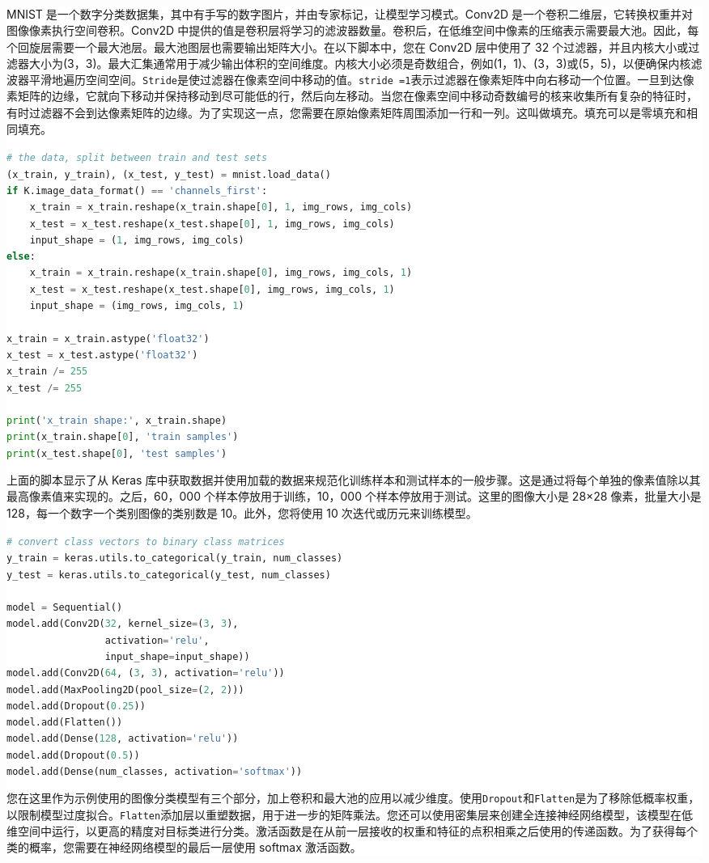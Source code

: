 MNIST 是一个数字分类数据集，其中有手写的数字图片，并由专家标记，让模型学习模式。Conv2D 是一个卷积二维层，它转换权重并对图像像素执行空间卷积。Conv2D 中提供的值是卷积层将学习的滤波器数量。卷积后，在低维空间中像素的压缩表示需要最大池。因此，每个回旋层需要一个最大池层。最大池图层也需要输出矩阵大小。在以下脚本中，您在 Conv2D 层中使用了 32 个过滤器，并且内核大小或过滤器大小为(3，3)。最大汇集通常用于减少输出体积的空间维度。内核大小必须是奇数组合，例如(1，1)、(3，3)或(5，5)，以便确保内核滤波器平滑地遍历空间空间。`Stride`是使过滤器在像素空间中移动的值。`stride =1`表示过滤器在像素矩阵中向右移动一个位置。一旦到达像素矩阵的边缘，它就向下移动并保持移动到尽可能低的行，然后向左移动。当您在像素空间中移动奇数编号的核来收集所有复杂的特征时，有时过滤器不会到达像素矩阵的边缘。为了实现这一点，您需要在原始像素矩阵周围添加一行和一列。这叫做填充。填充可以是零填充和相同填充。

```py
# the data, split between train and test sets
(x_train, y_train), (x_test, y_test) = mnist.load_data()
if K.image_data_format() == 'channels_first':
    x_train = x_train.reshape(x_train.shape[0], 1, img_rows, img_cols)
    x_test = x_test.reshape(x_test.shape[0], 1, img_rows, img_cols)
    input_shape = (1, img_rows, img_cols)
else:
    x_train = x_train.reshape(x_train.shape[0], img_rows, img_cols, 1)
    x_test = x_test.reshape(x_test.shape[0], img_rows, img_cols, 1)
    input_shape = (img_rows, img_cols, 1)

x_train = x_train.astype('float32')
x_test = x_test.astype('float32')
x_train /= 255
x_test /= 255

print('x_train shape:', x_train.shape)
print(x_train.shape[0], 'train samples')
print(x_test.shape[0], 'test samples')

```

上面的脚本显示了从 Keras 库中获取数据并使用加载的数据来规范化训练样本和测试样本的一般步骤。这是通过将每个单独的像素值除以其最高像素值来实现的。之后，60，000 个样本停放用于训练，10，000 个样本停放用于测试。这里的图像大小是 28×28 像素，批量大小是 128，每一个数字一个类别图像的类别数是 10。此外，您将使用 10 次迭代或历元来训练模型。

```py
# convert class vectors to binary class matrices
y_train = keras.utils.to_categorical(y_train, num_classes)
y_test = keras.utils.to_categorical(y_test, num_classes)

model = Sequential()
model.add(Conv2D(32, kernel_size=(3, 3),
                 activation='relu',
                 input_shape=input_shape))
model.add(Conv2D(64, (3, 3), activation='relu'))
model.add(MaxPooling2D(pool_size=(2, 2)))
model.add(Dropout(0.25))
model.add(Flatten())
model.add(Dense(128, activation='relu'))
model.add(Dropout(0.5))
model.add(Dense(num_classes, activation='softmax'))

```

您在这里作为示例使用的图像分类模型有三个部分，加上卷积和最大池的应用以减少维度。使用`Dropout`和`Flatten`是为了移除低概率权重，以限制模型过度拟合。`Flatten`添加层以重塑数据，用于进一步的矩阵乘法。您还可以使用密集层来创建全连接神经网络模型，该模型在低维空间中运行，以更高的精度对目标类进行分类。激活函数是在从前一层接收的权重和特征的点积相乘之后使用的传递函数。为了获得每个类的概率，您需要在神经网络模型的最后一层使用 softmax 激活函数。
